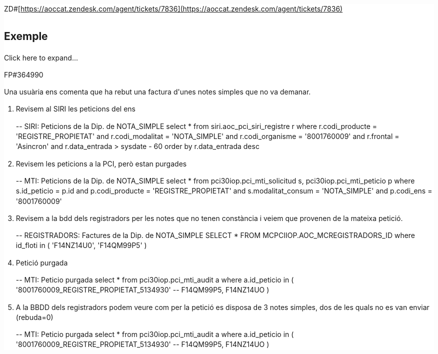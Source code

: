 ZD#[https://aoccat.zendesk.com/agent/tickets/7836](https://aoccat.zendesk.com/agent/tickets/7836)

Exemple
-------

Click here to expand...

FP#364990

  

Una usuària ens comenta que ha rebut una factura d'unes notes simples que no va demanar.

  

1.  Revisem al SIRI les peticions del ens
    
    \-- SIRI: Peticions de la Dip. de NOTA\_SIMPLE
    select \* from siri.aoc\_pci\_siri\_registre r
    where r.codi\_producte = 'REGISTRE\_PROPIETAT'
    and r.codi\_modalitat = 'NOTA\_SIMPLE'
    and r.codi\_organisme = '8001760009'
    and r.frontal = 'Asincron'
    and r.data\_entrada > sysdate - 60
    order by r.data\_entrada desc
    
2.  Revisem les peticions a la PCI, però estan purgades
    
    \-- MTI: Peticions de la Dip. de NOTA\_SIMPLE
    select \* from pci30iop.pci\_mti\_solicitud s,  pci30iop.pci\_mti\_peticio p
    where s.id\_peticio = p.id
    and p.codi\_producte = 'REGISTRE\_PROPIETAT'
    and s.modalitat\_consum = 'NOTA\_SIMPLE'
    and p.codi\_ens = '8001760009'
    
3.  Revisem a la bdd dels registradors per les notes que no tenen constància i veiem que provenen de la mateixa petició.
    
    \-- REGISTRADORS: Factures de la Dip. de NOTA\_SIMPLE
    SELECT \* FROM MCPCIIOP.AOC\_MCREGISTRADORS\_ID 
    where id\_floti in (
    'F14NZ14U0', 'F14QM99P5'
    )
    
4.  Petició purgada
    
    \-- MTI: Peticio purgada
    select \* from pci30iop.pci\_mti\_audit a
    where a.id\_peticio in (
    '8001760009\_REGISTRE\_PROPIETAT\_5134930' -- F14QM99P5, F14NZ14UO
    )
    
5.  A la BBDD dels registradors podem veure com per la petició es disposa de 3 notes simples, dos de les quals no es van enviar (rebuda=0)
    
    \-- MTI: Peticio purgada
    select \* from pci30iop.pci\_mti\_audit a
    where a.id\_peticio in (
    '8001760009\_REGISTRE\_PROPIETAT\_5134930' -- F14QM99P5, F14NZ14UO
    )
    